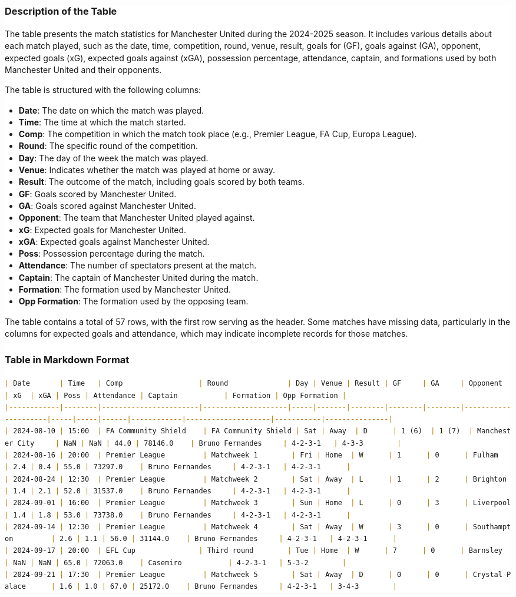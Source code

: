### Description of the Table

The table presents the match statistics for Manchester United during the 2024-2025 season. It includes various details about each match played, such as the date, time, competition, round, venue, result, goals for (GF), goals against (GA), opponent, expected goals (xG), expected goals against (xGA), possession percentage, attendance, captain, and formations used by both Manchester United and their opponents.

The table is structured with the following columns:

- **Date**: The date on which the match was played.
- **Time**: The time at which the match started.
- **Comp**: The competition in which the match took place (e.g., Premier League, FA Cup, Europa League).
- **Round**: The specific round of the competition.
- **Day**: The day of the week the match was played.
- **Venue**: Indicates whether the match was played at home or away.
- **Result**: The outcome of the match, including goals scored by both teams.
- **GF**: Goals scored by Manchester United.
- **GA**: Goals scored against Manchester United.
- **Opponent**: The team that Manchester United played against.
- **xG**: Expected goals for Manchester United.
- **xGA**: Expected goals against Manchester United.
- **Poss**: Possession percentage during the match.
- **Attendance**: The number of spectators present at the match.
- **Captain**: The captain of Manchester United during the match.
- **Formation**: The formation used by Manchester United.
- **Opp Formation**: The formation used by the opposing team.

The table contains a total of 57 rows, with the first row serving as the header. Some matches have missing data, particularly in the columns for expected goals and attendance, which may indicate incomplete records for those matches.

### Table in Markdown Format

```markdown
| Date       | Time   | Comp                  | Round              | Day | Venue | Result | GF     | GA     | Opponent           | xG  | xGA | Poss | Attendance | Captain           | Formation | Opp Formation |
|------------|--------|-----------------------|--------------------|-----|-------|--------|--------|--------|---------------------|-----|-----|------|------------|--------------------|-----------|---------------|
| 2024-08-10 | 15:00  | FA Community Shield    | FA Community Shield | Sat | Away  | D      | 1 (6)  | 1 (7)  | Manchester City     | NaN | NaN | 44.0 | 78146.0    | Bruno Fernandes     | 4-2-3-1   | 4-3-3        |
| 2024-08-16 | 20:00  | Premier League         | Matchweek 1        | Fri | Home  | W      | 1      | 0      | Fulham              | 2.4 | 0.4 | 55.0 | 73297.0    | Bruno Fernandes     | 4-2-3-1   | 4-2-3-1      |
| 2024-08-24 | 12:30  | Premier League         | Matchweek 2        | Sat | Away  | L      | 1      | 2      | Brighton            | 1.4 | 2.1 | 52.0 | 31537.0    | Bruno Fernandes     | 4-2-3-1   | 4-2-3-1      |
| 2024-09-01 | 16:00  | Premier League         | Matchweek 3        | Sun | Home  | L      | 0      | 3      | Liverpool           | 1.4 | 1.8 | 53.0 | 73738.0    | Bruno Fernandes     | 4-2-3-1   | 4-2-3-1      |
| 2024-09-14 | 12:30  | Premier League         | Matchweek 4        | Sat | Away  | W      | 3      | 0      | Southampton         | 2.6 | 1.1 | 56.0 | 31144.0    | Bruno Fernandes     | 4-2-3-1   | 4-2-3-1      |
| 2024-09-17 | 20:00  | EFL Cup               | Third round        | Tue | Home  | W      | 7      | 0      | Barnsley            | NaN | NaN | 65.0 | 72063.0    | Casemiro           | 4-2-3-1   | 5-3-2        |
| 2024-09-21 | 17:30  | Premier League         | Matchweek 5        | Sat | Away  | D      | 0      | 0      | Crystal Palace      | 1.6 | 1.0 | 67.0 | 25172.0    | Bruno Fernandes     | 4-2-3-1   | 3-4-3        |
```